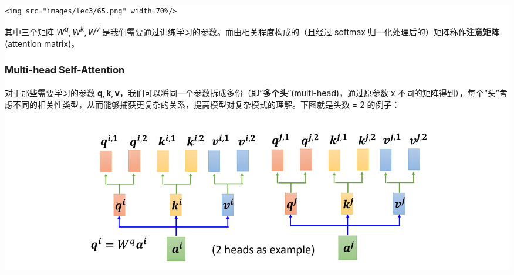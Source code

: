     <img src="images/lec3/65.png" width=70%/>
</div>

其中三个矩阵 $W^q, W^k, W^v$ 是我们需要通过训练学习的参数。而由相关程度构成的（且经过 softmax 归一化处理后的）矩阵称作**注意矩阵**(attention matrix)。


### Multi-head Self-Attention

对于那些需要学习的参数 $\bm{q}, \bm{k}, \bm{v}$，我们可以将同一个参数拆成多份（即“**多个头**”(multi-head)，通过原参数 x 不同的矩阵得到），每个“头”考虑不同的相关性类型，从而能够捕获更复杂的关系，提高模型对复杂模式的理解。下图就是头数 = 2 的例子：

<div style="text-align: center">
    <img src="images/lec3/66.png" width=70%/>
</div>